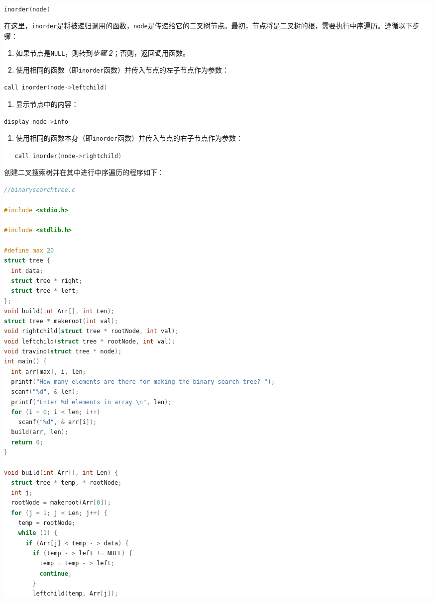 ```cpp
inorder(node)
```

在这里，`inorder`是将被递归调用的函数，`node`是传递给它的二叉树节点。最初，节点将是二叉树的根，需要执行中序遍历。遵循以下步骤：

1.  如果节点是`NULL`，则转到*步骤 2*；否则，返回调用函数。

1.  使用相同的函数（即`inorder`函数）并传入节点的左子节点作为参数：

```cpp
call inorder(node->leftchild)
```

1.  显示节点中的内容：

```cpp
display node->info
```

1.  使用相同的函数本身（即`inorder`函数）并传入节点的右子节点作为参数：

```cpp
   call inorder(node->rightchild)
```

创建二叉搜索树并在其中进行中序遍历的程序如下：

```cpp
//binarysearchtree.c

#include <stdio.h>

#include <stdlib.h>

#define max 20
struct tree {
  int data;
  struct tree * right;
  struct tree * left;
};
void build(int Arr[], int Len);
struct tree * makeroot(int val);
void rightchild(struct tree * rootNode, int val);
void leftchild(struct tree * rootNode, int val);
void travino(struct tree * node);
int main() {
  int arr[max], i, len;
  printf("How many elements are there for making the binary search tree? ");
  scanf("%d", & len);
  printf("Enter %d elements in array \n", len);
  for (i = 0; i < len; i++)
    scanf("%d", & arr[i]);
  build(arr, len);
  return 0;
}

void build(int Arr[], int Len) {
  struct tree * temp, * rootNode;
  int j;
  rootNode = makeroot(Arr[0]);
  for (j = 1; j < Len; j++) {
    temp = rootNode;
    while (1) {
      if (Arr[j] < temp - > data) {
        if (temp - > left != NULL) {
          temp = temp - > left;
          continue;
        }
        leftchild(temp, Arr[j]);
```